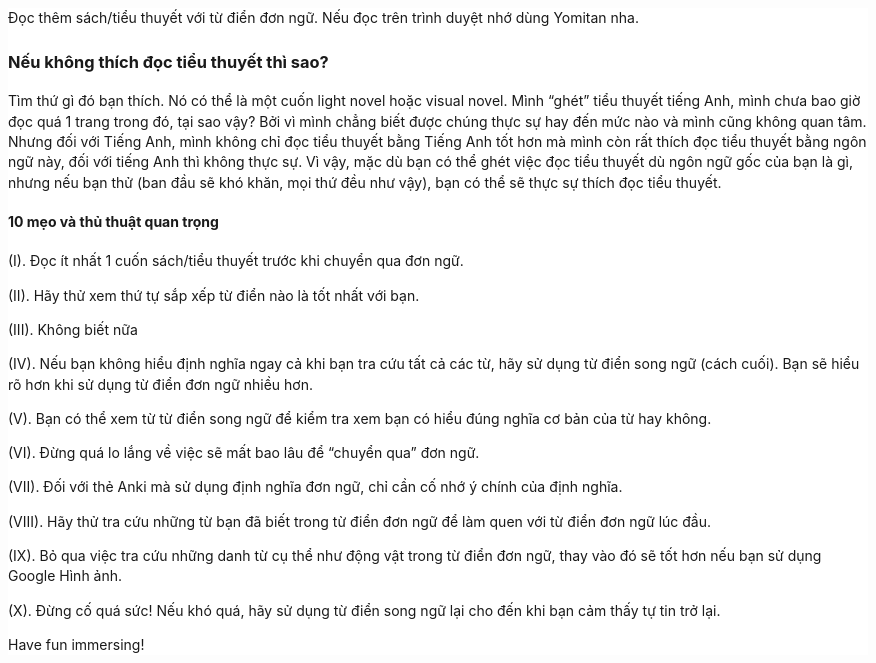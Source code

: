 Đọc thêm sách/tiểu thuyết với từ điển đơn ngữ. Nếu đọc trên trình duyệt nhớ dùng Yomitan nha.

### Nếu không thích đọc tiểu thuyết thì sao?

Tìm thứ gì đó bạn thích. Nó có thể là một cuốn light novel hoặc visual novel. Mình “ghét” tiểu thuyết tiếng Anh, mình chưa bao giờ đọc quá 1 trang trong đó, tại sao vậy? Bởi vì mình chẳng biết được chúng thực sự hay đến mức nào và mình cũng không quan tâm. Nhưng đối với Tiếng Anh, mình không chỉ đọc tiểu thuyết bằng Tiếng Anh tốt hơn mà mình còn rất thích đọc tiểu thuyết bằng ngôn ngữ này, đối với tiếng Anh thì không thực sự. Vì vậy, mặc dù bạn có thể ghét việc đọc tiểu thuyết dù ngôn ngữ gốc của bạn là gì, nhưng nếu bạn thử (ban đầu sẽ khó khăn, mọi thứ đều như vậy), bạn có thể sẽ thực sự thích đọc tiểu thuyết. 

#### 10 mẹo và thủ thuật quan trọng

(I). Đọc ít nhất 1 cuốn sách/tiểu thuyết trước khi chuyển qua đơn ngữ.

(II). Hãy thử xem thứ tự sắp xếp từ điển nào là tốt nhất với bạn.

(III). Không biết nữa

(IV). Nếu bạn không hiểu định nghĩa ngay cả khi bạn tra cứu tất cả các từ, hãy sử dụng từ điển song ngữ (cách cuối). Bạn sẽ hiểu rõ hơn khi sử dụng từ điển đơn ngữ nhiều hơn.

(V). Bạn có thể xem từ từ điển song ngữ để kiểm tra xem bạn có hiểu đúng nghĩa cơ bản của từ hay không.

(VI). Đừng quá lo lắng về việc sẽ mất bao lâu để “chuyển qua” đơn ngữ.

(VII). Đối với thẻ Anki mà sử dụng định nghĩa đơn ngữ, chỉ cần cố nhớ ý chính của định nghĩa.

(VIII). Hãy thử tra cứu những từ bạn đã biết trong từ điển đơn ngữ để làm quen với từ điển đơn ngữ lúc đầu.

(IX). Bỏ qua việc tra cứu những danh từ cụ thể như động vật trong từ điển đơn ngữ, thay vào đó sẽ tốt hơn nếu bạn sử dụng Google Hình ảnh.

(X). Đừng cố quá sức! Nếu khó quá, hãy sử dụng từ điển song ngữ lại cho đến khi bạn cảm thấy tự tin trở lại.

Have fun immersing!
